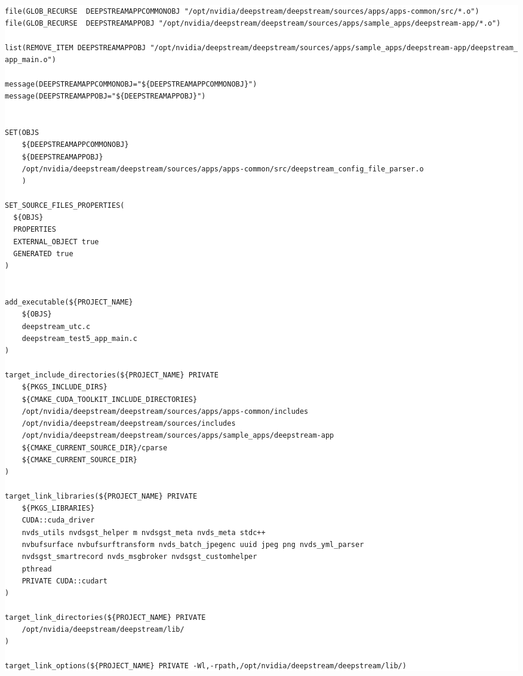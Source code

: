 ```CMakeLists
file(GLOB_RECURSE  DEEPSTREAMAPPCOMMONOBJ "/opt/nvidia/deepstream/deepstream/sources/apps/apps-common/src/*.o")
file(GLOB_RECURSE  DEEPSTREAMAPPOBJ "/opt/nvidia/deepstream/deepstream/sources/apps/sample_apps/deepstream-app/*.o")

list(REMOVE_ITEM DEEPSTREAMAPPOBJ "/opt/nvidia/deepstream/deepstream/sources/apps/sample_apps/deepstream-app/deepstream_app_main.o")

message(DEEPSTREAMAPPCOMMONOBJ="${DEEPSTREAMAPPCOMMONOBJ}")
message(DEEPSTREAMAPPOBJ="${DEEPSTREAMAPPOBJ}")


SET(OBJS
    ${DEEPSTREAMAPPCOMMONOBJ}
    ${DEEPSTREAMAPPOBJ}
    /opt/nvidia/deepstream/deepstream/sources/apps/apps-common/src/deepstream_config_file_parser.o
    )   

SET_SOURCE_FILES_PROPERTIES(
  ${OBJS}
  PROPERTIES
  EXTERNAL_OBJECT true
  GENERATED true
)


add_executable(${PROJECT_NAME}
    ${OBJS}
    deepstream_utc.c
    deepstream_test5_app_main.c
)

target_include_directories(${PROJECT_NAME} PRIVATE
    ${PKGS_INCLUDE_DIRS}
    ${CMAKE_CUDA_TOOLKIT_INCLUDE_DIRECTORIES}
    /opt/nvidia/deepstream/deepstream/sources/apps/apps-common/includes
    /opt/nvidia/deepstream/deepstream/sources/includes
    /opt/nvidia/deepstream/deepstream/sources/apps/sample_apps/deepstream-app
    ${CMAKE_CURRENT_SOURCE_DIR}/cparse
    ${CMAKE_CURRENT_SOURCE_DIR}
)

target_link_libraries(${PROJECT_NAME} PRIVATE
    ${PKGS_LIBRARIES}
    CUDA::cuda_driver
    nvds_utils nvdsgst_helper m nvdsgst_meta nvds_meta stdc++
    nvbufsurface nvbufsurftransform nvds_batch_jpegenc uuid jpeg png nvds_yml_parser
    nvdsgst_smartrecord nvds_msgbroker nvdsgst_customhelper
    pthread 
    PRIVATE CUDA::cudart
)

target_link_directories(${PROJECT_NAME} PRIVATE
    /opt/nvidia/deepstream/deepstream/lib/
)

target_link_options(${PROJECT_NAME} PRIVATE -Wl,-rpath,/opt/nvidia/deepstream/deepstream/lib/)
```
